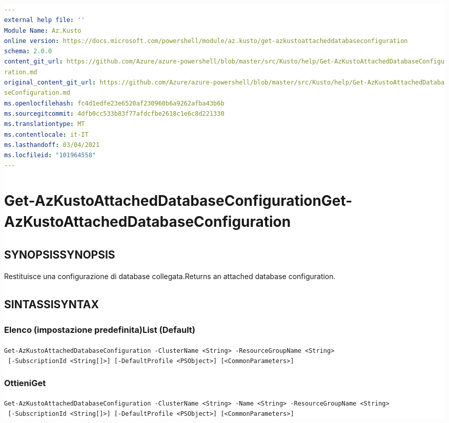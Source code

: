 ```yaml
---
external help file: ''
Module Name: Az.Kusto
online version: https://docs.microsoft.com/powershell/module/az.kusto/get-azkustoattacheddatabaseconfiguration
schema: 2.0.0
content_git_url: https://github.com/Azure/azure-powershell/blob/master/src/Kusto/help/Get-AzKustoAttachedDatabaseConfiguration.md
original_content_git_url: https://github.com/Azure/azure-powershell/blob/master/src/Kusto/help/Get-AzKustoAttachedDatabaseConfiguration.md
ms.openlocfilehash: fc4d1edfe23e6520af230960b6a9262afba43b6b
ms.sourcegitcommit: 4dfb0cc533b83f77afdcfbe2618c1e6c8d221330
ms.translationtype: MT
ms.contentlocale: it-IT
ms.lasthandoff: 03/04/2021
ms.locfileid: "101964558"
---
```

# <span data-ttu-id="7084f-101">Get-AzKustoAttachedDatabaseConfiguration</span><span class="sxs-lookup"><span data-stu-id="7084f-101">Get-AzKustoAttachedDatabaseConfiguration</span></span>

## <span data-ttu-id="7084f-102">SYNOPSIS</span><span class="sxs-lookup"><span data-stu-id="7084f-102">SYNOPSIS</span></span>
<span data-ttu-id="7084f-103">Restituisce una configurazione di database collegata.</span><span class="sxs-lookup"><span data-stu-id="7084f-103">Returns an attached database configuration.</span></span>

## <span data-ttu-id="7084f-104">SINTASSI</span><span class="sxs-lookup"><span data-stu-id="7084f-104">SYNTAX</span></span>

### <span data-ttu-id="7084f-105">Elenco (impostazione predefinita)</span><span class="sxs-lookup"><span data-stu-id="7084f-105">List (Default)</span></span>
```
Get-AzKustoAttachedDatabaseConfiguration -ClusterName <String> -ResourceGroupName <String>
 [-SubscriptionId <String[]>] [-DefaultProfile <PSObject>] [<CommonParameters>]
```

### <span data-ttu-id="7084f-106">Ottieni</span><span class="sxs-lookup"><span data-stu-id="7084f-106">Get</span></span>
```
Get-AzKustoAttachedDatabaseConfiguration -ClusterName <String> -Name <String> -ResourceGroupName <String>
 [-SubscriptionId <String[]>] [-DefaultProfile <PSObject>] [<CommonParameters>]
```
